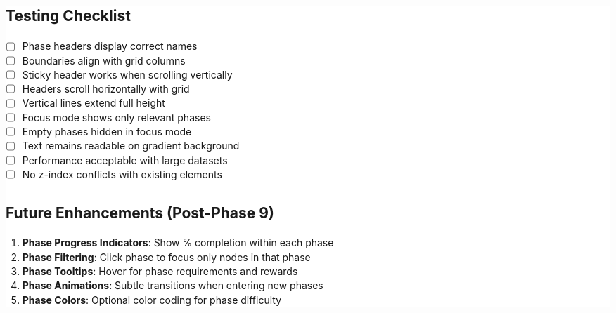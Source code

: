## Testing Checklist

- [ ] Phase headers display correct names
- [ ] Boundaries align with grid columns
- [ ] Sticky header works when scrolling vertically
- [ ] Headers scroll horizontally with grid
- [ ] Vertical lines extend full height
- [ ] Focus mode shows only relevant phases
- [ ] Empty phases hidden in focus mode
- [ ] Text remains readable on gradient background
- [ ] Performance acceptable with large datasets
- [ ] No z-index conflicts with existing elements

## Future Enhancements (Post-Phase 9)

1. **Phase Progress Indicators**: Show % completion within each phase
2. **Phase Filtering**: Click phase to focus only nodes in that phase
3. **Phase Tooltips**: Hover for phase requirements and rewards
4. **Phase Animations**: Subtle transitions when entering new phases
5. **Phase Colors**: Optional color coding for phase difficulty
